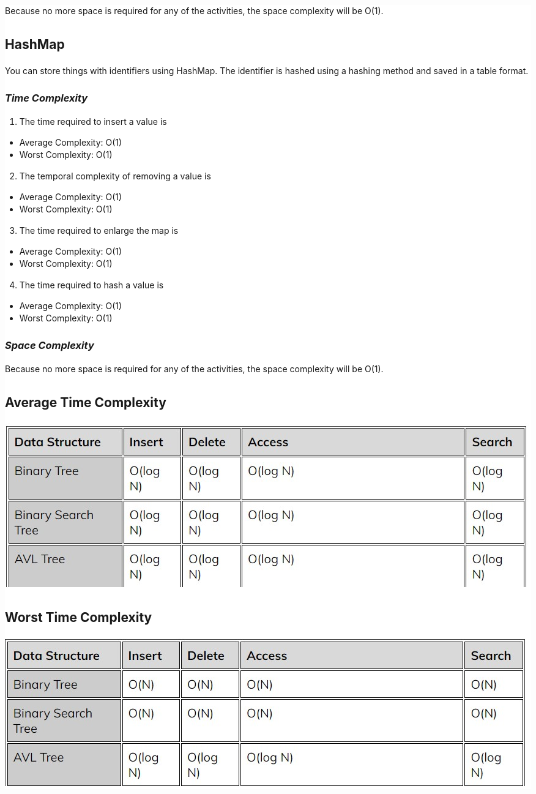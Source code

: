 Because no more space is required for any of the activities, the space complexity will be O(1).

## HashMap

You can store things with identifiers using HashMap. The identifier is hashed using a hashing method and saved in a table format.

### ***Time Complexity***
1. The time required to insert a value is
- Average Complexity: O(1)
- Worst Complexity: O(1)

2. The temporal complexity of removing a value is
- Average Complexity: O(1)
- Worst Complexity: O(1)

3. The time required to enlarge the map is
- Average Complexity: O(1)
- Worst Complexity: O(1)

4. The time required to hash a value is
- Average Complexity: O(1)
- Worst Complexity: O(1)
### ***Space Complexity***
Because no more space is required for any of the activities, the space complexity will be O(1).

## Average Time Complexity
<img src="./images/non-li-ave.jpg" alt="Average Time Complexity">

## Worst Time Complexity
<img src="./images/non-li-wor.jpg" alt="Worst Time Complexity">
